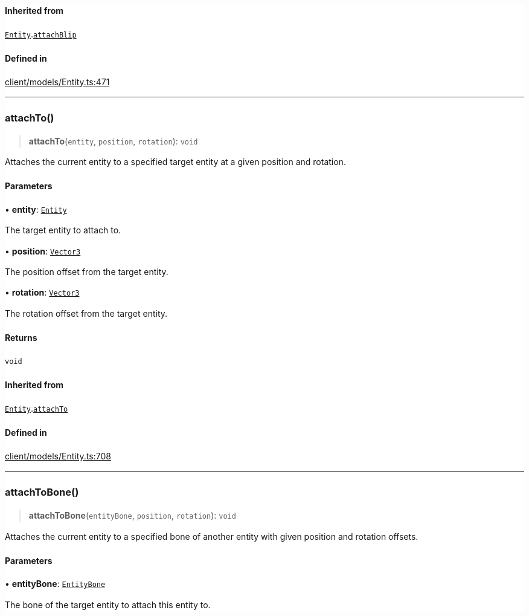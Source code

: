 #### Inherited from

[`Entity`](Entity.md).[`attachBlip`](Entity.md#attachblip)

#### Defined in

[client/models/Entity.ts:471](https://github.com/Purpose-Dev/fivem-ts/blob/main/src/client/models/Entity.ts#L471)

***

### attachTo()

> **attachTo**(`entity`, `position`, `rotation`): `void`

Attaches the current entity to a specified target entity at a given position and rotation.

#### Parameters

• **entity**: [`Entity`](Entity.md)

The target entity to attach to.

• **position**: [`Vector3`](../../Shared/classes/Vector3.md)

The position offset from the target entity.

• **rotation**: [`Vector3`](../../Shared/classes/Vector3.md)

The rotation offset from the target entity.

#### Returns

`void`

#### Inherited from

[`Entity`](Entity.md).[`attachTo`](Entity.md#attachto)

#### Defined in

[client/models/Entity.ts:708](https://github.com/Purpose-Dev/fivem-ts/blob/main/src/client/models/Entity.ts#L708)

***

### attachToBone()

> **attachToBone**(`entityBone`, `position`, `rotation`): `void`

Attaches the current entity to a specified bone of another entity with given position and rotation offsets.

#### Parameters

• **entityBone**: [`EntityBone`](EntityBone.md)

The bone of the target entity to attach this entity to.
